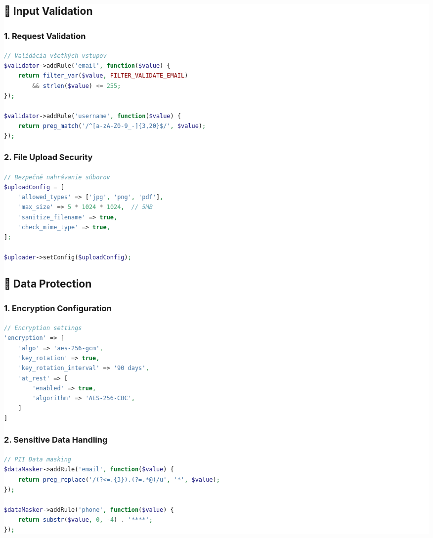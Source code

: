 ## 🚫 Input Validation

### 1. Request Validation
```php
// Validácia všetkých vstupov
$validator->addRule('email', function($value) {
    return filter_var($value, FILTER_VALIDATE_EMAIL) 
        && strlen($value) <= 255;
});

$validator->addRule('username', function($value) {
    return preg_match('/^[a-zA-Z0-9_-]{3,20}$/', $value);
});
```

### 2. File Upload Security
```php
// Bezpečné nahrávanie súborov
$uploadConfig = [
    'allowed_types' => ['jpg', 'png', 'pdf'],
    'max_size' => 5 * 1024 * 1024,  // 5MB
    'sanitize_filename' => true,
    'check_mime_type' => true,
];

$uploader->setConfig($uploadConfig);
```

## 🔐 Data Protection

### 1. Encryption Configuration
```php
// Encryption settings
'encryption' => [
    'algo' => 'aes-256-gcm',
    'key_rotation' => true,
    'key_rotation_interval' => '90 days',
    'at_rest' => [
        'enabled' => true,
        'algorithm' => 'AES-256-CBC',
    ]
]
```

### 2. Sensitive Data Handling
```php
// PII Data masking
$dataMasker->addRule('email', function($value) {
    return preg_replace('/(?<=.{3}).(?=.*@)/u', '*', $value);
});

$dataMasker->addRule('phone', function($value) {
    return substr($value, 0, -4) . '****';
});
```
